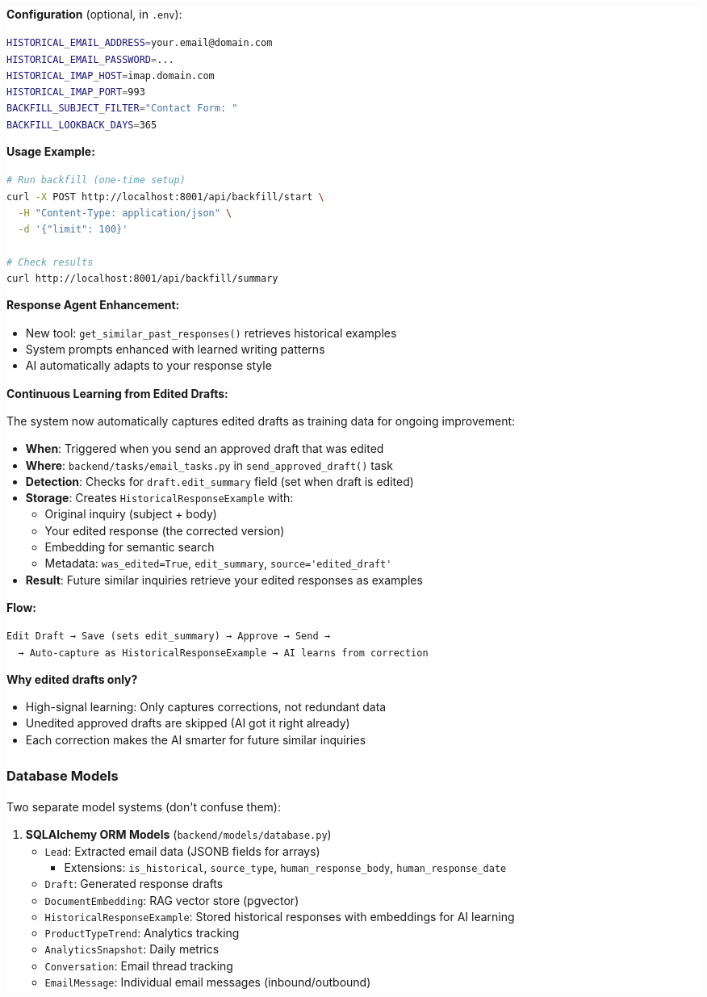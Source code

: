**Configuration** (optional, in `.env`):
```bash
HISTORICAL_EMAIL_ADDRESS=your.email@domain.com
HISTORICAL_EMAIL_PASSWORD=...
HISTORICAL_IMAP_HOST=imap.domain.com
HISTORICAL_IMAP_PORT=993
BACKFILL_SUBJECT_FILTER="Contact Form: "
BACKFILL_LOOKBACK_DAYS=365
```

**Usage Example:**
```bash
# Run backfill (one-time setup)
curl -X POST http://localhost:8001/api/backfill/start \
  -H "Content-Type: application/json" \
  -d '{"limit": 100}'

# Check results
curl http://localhost:8001/api/backfill/summary
```

**Response Agent Enhancement:**
- New tool: `get_similar_past_responses()` retrieves historical examples
- System prompts enhanced with learned writing patterns
- AI automatically adapts to your response style

**Continuous Learning from Edited Drafts:**

The system now automatically captures edited drafts as training data for ongoing improvement:

- **When**: Triggered when you send an approved draft that was edited
- **Where**: `backend/tasks/email_tasks.py` in `send_approved_draft()` task
- **Detection**: Checks for `draft.edit_summary` field (set when draft is edited)
- **Storage**: Creates `HistoricalResponseExample` with:
  - Original inquiry (subject + body)
  - Your edited response (the corrected version)
  - Embedding for semantic search
  - Metadata: `was_edited=True`, `edit_summary`, `source='edited_draft'`
- **Result**: Future similar inquiries retrieve your edited responses as examples

**Flow:**
```
Edit Draft → Save (sets edit_summary) → Approve → Send →
  → Auto-capture as HistoricalResponseExample → AI learns from correction
```

**Why edited drafts only?**
- High-signal learning: Only captures corrections, not redundant data
- Unedited approved drafts are skipped (AI got it right already)
- Each correction makes the AI smarter for future similar inquiries

### Database Models

Two separate model systems (don't confuse them):

1. **SQLAlchemy ORM Models** (`backend/models/database.py`)
   - `Lead`: Extracted email data (JSONB fields for arrays)
     - Extensions: `is_historical`, `source_type`, `human_response_body`, `human_response_date`
   - `Draft`: Generated response drafts
   - `DocumentEmbedding`: RAG vector store (pgvector)
   - `HistoricalResponseExample`: Stored historical responses with embeddings for AI learning
   - `ProductTypeTrend`: Analytics tracking
   - `AnalyticsSnapshot`: Daily metrics
   - `Conversation`: Email thread tracking
   - `EmailMessage`: Individual email messages (inbound/outbound)
